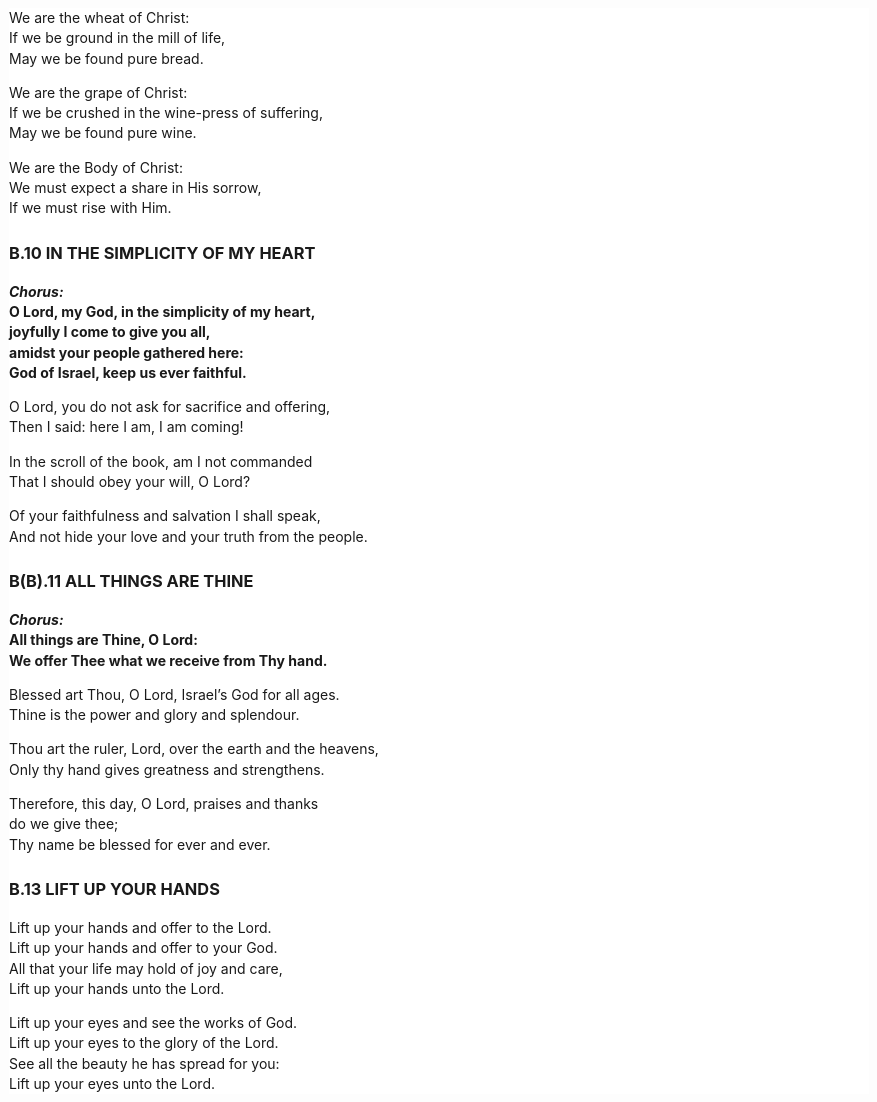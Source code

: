 We are the wheat of Christ:<br />
If we be ground in the mill of life,<br />
May we be found pure bread.<br />

We are the grape of Christ:<br />
If we be crushed in the wine-press of suffering,<br />
May we be found pure wine.<br />

We are the Body of Christ:<br />
We must expect a share in His sorrow,<br />
If we must rise with Him.<br />

### B.10 IN THE SIMPLICITY OF MY HEART
***Chorus:***<br />
**O Lord, my God, in the simplicity of my heart,**<br />
**joyfully I come to give you all,**<br />
**amidst your people gathered here:**<br />
**God of Israel, keep us ever faithful.**<br />

O Lord, you do not ask for sacrifice and offering,<br />
Then I said: here I am, I am coming!<br />

In the scroll of the book, am I not commanded<br />
That I should obey your will, O Lord?<br />

Of your faithfulness and salvation I shall speak,<br />
And not hide your love and your truth from the people.<br />

### B(B).11 ALL THINGS ARE THINE
***Chorus:***<br />
**All things are Thine, O Lord:**<br />
**We offer Thee what we receive from Thy hand.**<br />

Blessed art Thou, O Lord, Israel’s God for all ages.<br />
Thine is the power and glory and splendour.<br />

Thou art the ruler, Lord, over the earth and the heavens,<br />
Only thy hand gives greatness and strengthens.<br />

Therefore, this day, O Lord, praises and thanks<br />
do we give thee;<br />
Thy name be blessed for ever and ever.<br />

### B.13 LIFT UP YOUR HANDS

Lift up your hands and offer to the Lord.<br />
Lift up your hands and offer to your God.<br />
All that your life may hold of joy and care,<br />
Lift up your hands unto the Lord.<br />

Lift up your eyes and see the works of God.<br />
Lift up your eyes to the glory of the Lord.<br />
See all the beauty he has spread for you:<br />
Lift up your eyes unto the Lord.<br />
